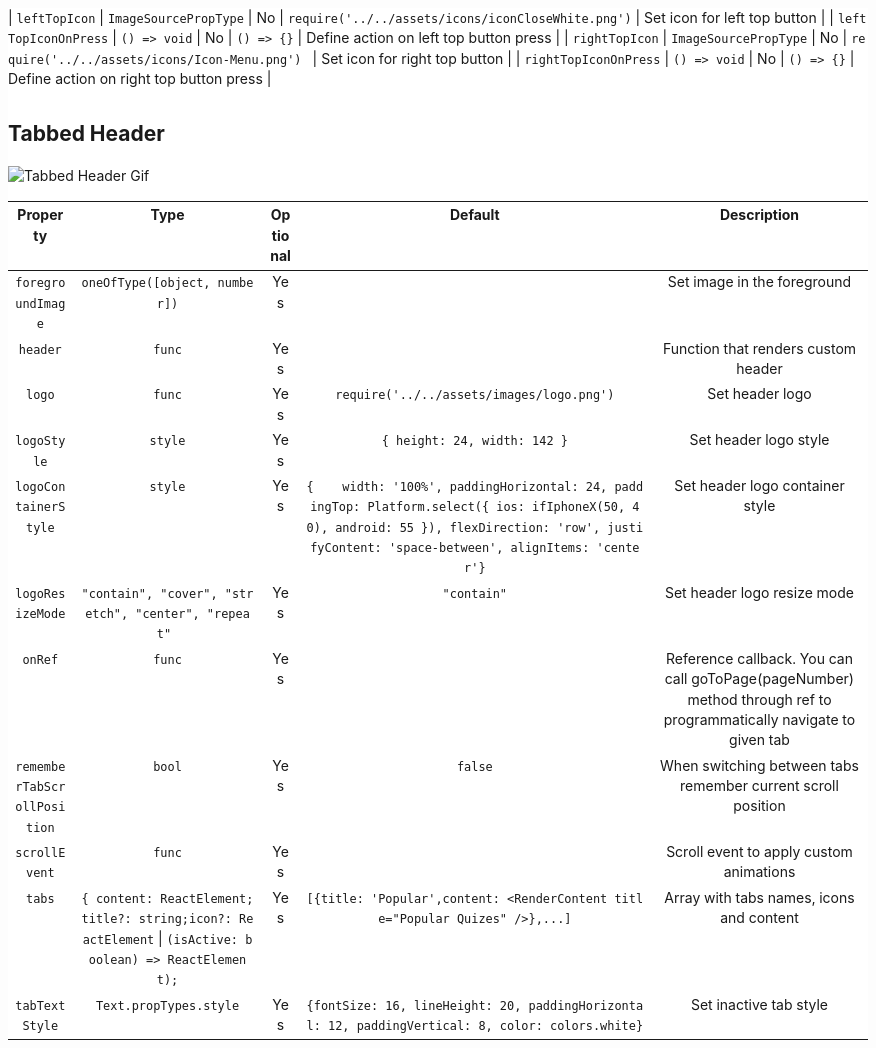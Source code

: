  | `leftTopIcon`         | `ImageSourcePropType`             |    No    | `require('../../assets/icons/iconCloseWhite.png')`                           | Set icon for left top button                             |
 | `leftTopIconOnPress`  | `() => void`                      |    No    | `() => {}`                                                                   | Define action on left top button press                   |
 | `rightTopIcon`        | `ImageSourcePropType`                                      |    No    | `require('../../assets/icons/Icon-Menu.png') `                               | Set icon for right top button                            |
 | `rightTopIconOnPress` | `() => void`                      |    No    | `() => {}`                                                                   | Define action on right top button press                  |

## Tabbed Header

![Tabbed Header Gif](./assets/readme_Tabbed.gif)

| Property                      | Type                                                  | Optional |  Default                                                                                                                                                                                       | Description                                              |
| :---------------------------: | :---------------------------------------------------: | :-------:| :--------------------------------------------------------------------------------------------------------------------------------------------------------------------------------------------: | :-------------------------------------------------------:|
 | `foregroundImage`             |`oneOfType([object, number])`                          |    Yes   |                                                                                                                                                                                                | Set image in the foreground                              |
| `header`                      |`func`                                                 |    Yes   |                                                                                                                                                                                                | Function that renders custom header                       |
| `logo`                        | `func`                                                |    Yes   | `require('../../assets/images/logo.png')`                                                                                                                                                      | Set header logo                                          |
| `logoStyle`                   | `style`                                               |    Yes   | `{ height: 24, width: 142 }`                                                                                                                                                                   | Set header logo style                                    |
| `logoContainerStyle`          | `style`                                               |    Yes   | `{    width: '100%', paddingHorizontal: 24, paddingTop: Platform.select({ ios: ifIphoneX(50, 40), android: 55 }), flexDirection: 'row', justifyContent: 'space-between', alignItems: 'center'}`| Set header logo container style                          |
| `logoResizeMode`              | `"contain", "cover", "stretch", "center", "repeat" `  |    Yes   | `"contain"`                                                                                                                                                                                    | Set header logo resize mode                              |
| `onRef`                 |`func`                                                 |    Yes   |                                                                                                                                                                                                | Reference callback. You can call goToPage(pageNumber) method through ref to programmatically navigate to given tab                |
| `rememberTabScrollPosition`   |`bool`                                                 |    Yes   |`false`                                                                                                                                                                                         | When switching between tabs remember current scroll position                        |
| `scrollEvent`                 |`func`                                                 |    Yes   |                                                                                                                                                                                                | Scroll event to apply custom animations                  |
| `tabs`                        |`{ content: ReactElement;title?: string;icon?: ReactElement` &#124; `(isActive: boolean) => ReactElement);`                                |    Yes   | `[{title: 'Popular',content: <RenderContent title="Popular Quizes" />},...]`                                                                                                                   | Array with tabs names, icons and content                        |
| `tabTextStyle`                |`Text.propTypes.style`                                 |    Yes   |`{fontSize: 16, lineHeight: 20, paddingHorizontal: 12, paddingVertical: 8, color: colors.white}`                                                                                                | Set inactive tab style                                   |
